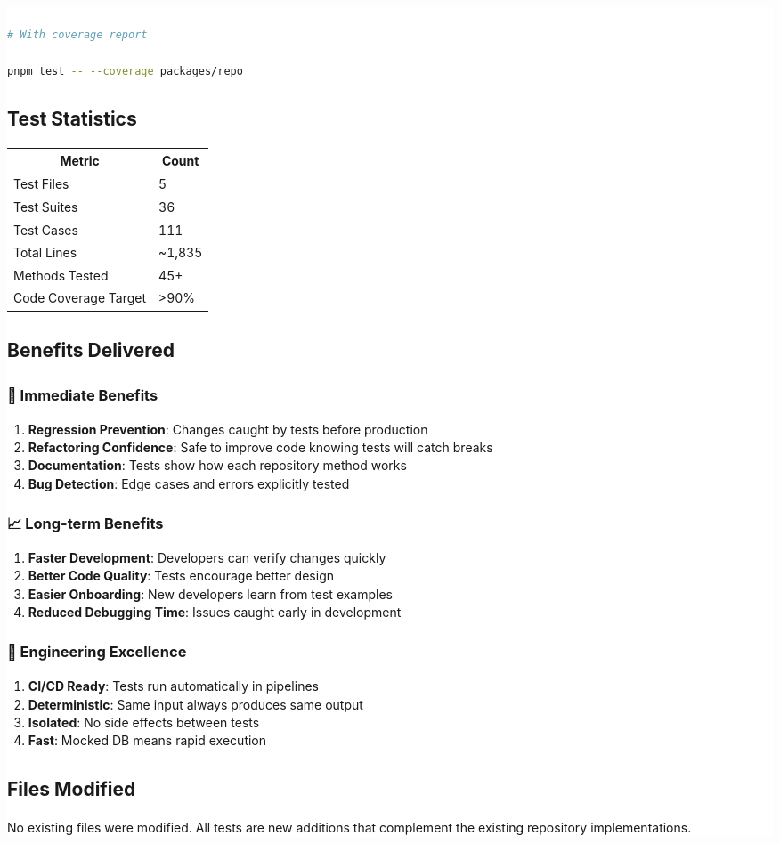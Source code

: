 ```bash

# With coverage report

pnpm test -- --coverage packages/repo

```

## Test Statistics

| Metric               | Count  |
| -------------------- | ------ |
| Test Files           | 5      |
| Test Suites          | 36     |
| Test Cases           | 111    |
| Total Lines          | ~1,835 |
| Methods Tested       | 45+    |
| Code Coverage Target | >90%   |

## Benefits Delivered

### 🎯 Immediate Benefits

1. **Regression Prevention**: Changes caught by tests before production
2. **Refactoring Confidence**: Safe to improve code knowing tests will catch breaks
3. **Documentation**: Tests show how each repository method works
4. **Bug Detection**: Edge cases and errors explicitly tested

### 📈 Long-term Benefits

1. **Faster Development**: Developers can verify changes quickly
2. **Better Code Quality**: Tests encourage better design
3. **Easier Onboarding**: New developers learn from test examples
4. **Reduced Debugging Time**: Issues caught early in development

### 🔧 Engineering Excellence

1. **CI/CD Ready**: Tests run automatically in pipelines
2. **Deterministic**: Same input always produces same output
3. **Isolated**: No side effects between tests
4. **Fast**: Mocked DB means rapid execution

## Files Modified

No existing files were modified. All tests are new additions that complement the existing repository implementations.

